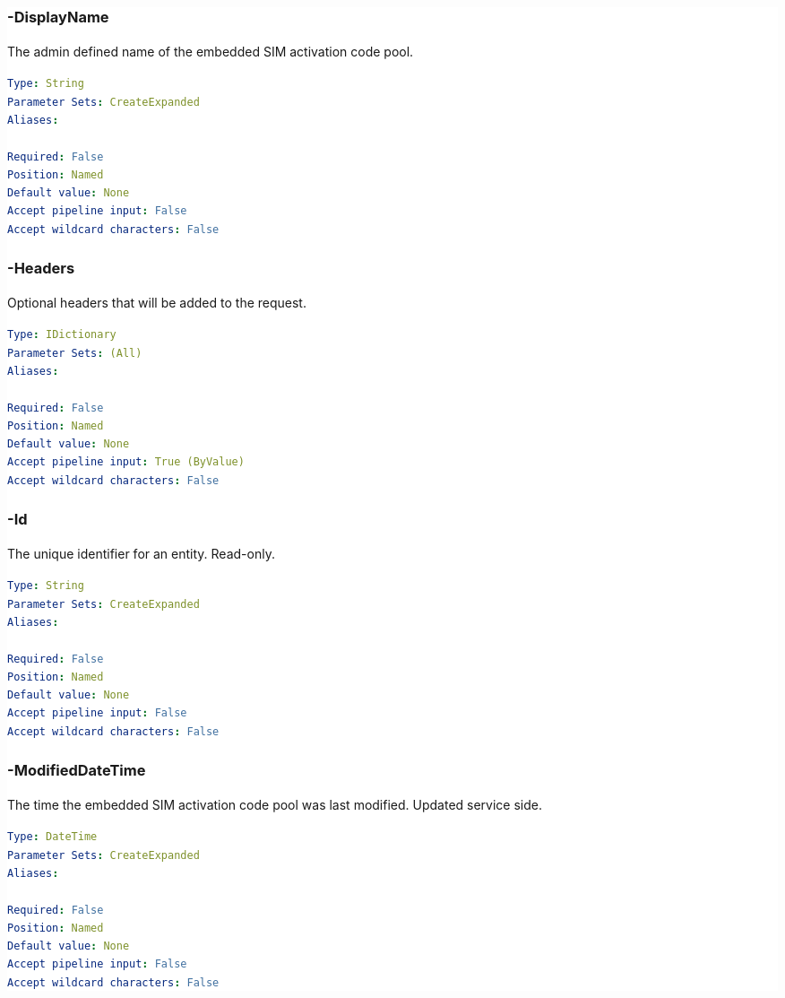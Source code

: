### -DisplayName
The admin defined name of the embedded SIM activation code pool.

```yaml
Type: String
Parameter Sets: CreateExpanded
Aliases:

Required: False
Position: Named
Default value: None
Accept pipeline input: False
Accept wildcard characters: False
```

### -Headers
Optional headers that will be added to the request.

```yaml
Type: IDictionary
Parameter Sets: (All)
Aliases:

Required: False
Position: Named
Default value: None
Accept pipeline input: True (ByValue)
Accept wildcard characters: False
```

### -Id
The unique identifier for an entity.
Read-only.

```yaml
Type: String
Parameter Sets: CreateExpanded
Aliases:

Required: False
Position: Named
Default value: None
Accept pipeline input: False
Accept wildcard characters: False
```

### -ModifiedDateTime
The time the embedded SIM activation code pool was last modified.
Updated service side.

```yaml
Type: DateTime
Parameter Sets: CreateExpanded
Aliases:

Required: False
Position: Named
Default value: None
Accept pipeline input: False
Accept wildcard characters: False
```
